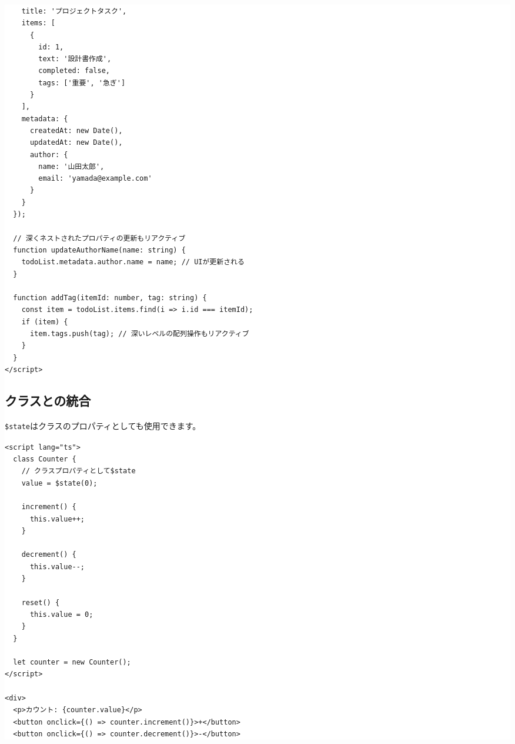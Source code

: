 ```svelte
    title: 'プロジェクトタスク',
    items: [
      {
        id: 1,
        text: '設計書作成',
        completed: false,
        tags: ['重要', '急ぎ']
      }
    ],
    metadata: {
      createdAt: new Date(),
      updatedAt: new Date(),
      author: {
        name: '山田太郎',
        email: 'yamada@example.com'
      }
    }
  });
  
  // 深くネストされたプロパティの更新もリアクティブ
  function updateAuthorName(name: string) {
    todoList.metadata.author.name = name; // UIが更新される
  }
  
  function addTag(itemId: number, tag: string) {
    const item = todoList.items.find(i => i.id === itemId);
    if (item) {
      item.tags.push(tag); // 深いレベルの配列操作もリアクティブ
    }
  }
</script>
```

## クラスとの統合

`$state`はクラスのプロパティとしても使用できます。

```svelte live
<script lang="ts">
  class Counter {
    // クラスプロパティとして$state
    value = $state(0);
    
    increment() {
      this.value++;
    }
    
    decrement() {
      this.value--;
    }
    
    reset() {
      this.value = 0;
    }
  }
  
  let counter = new Counter();
</script>

<div>
  <p>カウント: {counter.value}</p>
  <button onclick={() => counter.increment()}>+</button>
  <button onclick={() => counter.decrement()}>-</button>
```